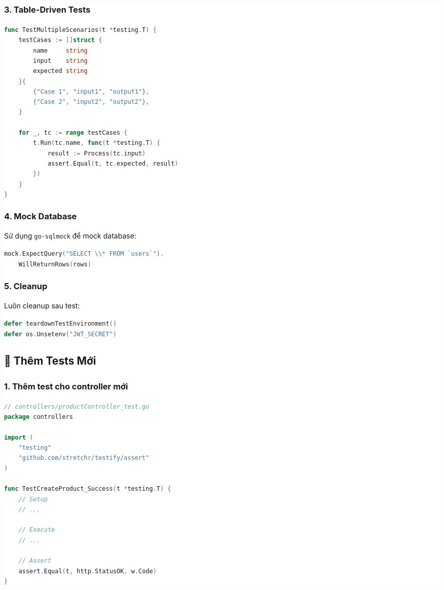 ### 3. Table-Driven Tests
```go
func TestMultipleScenarios(t *testing.T) {
    testCases := []struct {
        name     string
        input    string
        expected string
    }{
        {"Case 1", "input1", "output1"},
        {"Case 2", "input2", "output2"},
    }
    
    for _, tc := range testCases {
        t.Run(tc.name, func(t *testing.T) {
            result := Process(tc.input)
            assert.Equal(t, tc.expected, result)
        })
    }
}
```

### 4. Mock Database
Sử dụng `go-sqlmock` để mock database:
```go
mock.ExpectQuery("SELECT \\* FROM `users`").
    WillReturnRows(rows)
```

### 5. Cleanup
Luôn cleanup sau test:
```go
defer teardownTestEnvironment()
defer os.Unsetenv("JWT_SECRET")
```

## 📝 Thêm Tests Mới

### 1. Thêm test cho controller mới

```go
// controllers/productController_test.go
package controllers

import (
    "testing"
    "github.com/stretchr/testify/assert"
)

func TestCreateProduct_Success(t *testing.T) {
    // Setup
    // ...
    
    // Execute
    // ...
    
    // Assert
    assert.Equal(t, http.StatusOK, w.Code)
}
```
